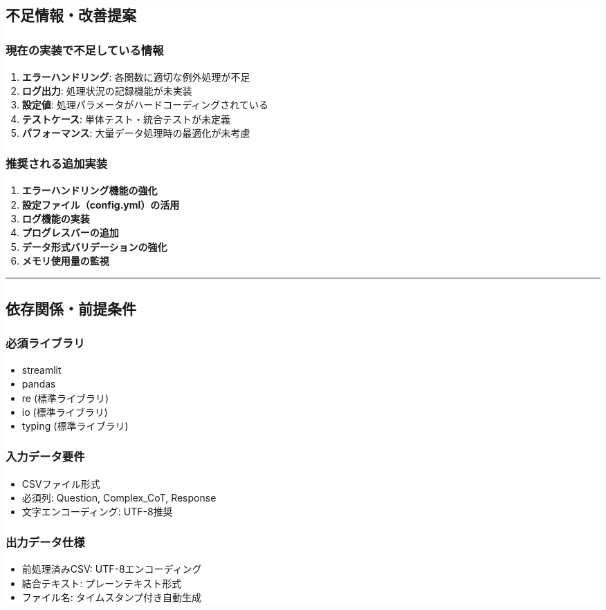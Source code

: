 ## 不足情報・改善提案

### 現在の実装で不足している情報

1. **エラーハンドリング**: 各関数に適切な例外処理が不足
2. **ログ出力**: 処理状況の記録機能が未実装
3. **設定値**: 処理パラメータがハードコーディングされている
4. **テストケース**: 単体テスト・統合テストが未定義
5. **パフォーマンス**: 大量データ処理時の最適化が未考慮

### 推奨される追加実装

1. **エラーハンドリング機能の強化**
2. **設定ファイル（config.yml）の活用**
3. **ログ機能の実装**
4. **プログレスバーの追加**
5. **データ形式バリデーションの強化**
6. **メモリ使用量の監視**

---

## 依存関係・前提条件

### 必須ライブラリ

* streamlit
* pandas
* re (標準ライブラリ)
* io (標準ライブラリ)
* typing (標準ライブラリ)

### 入力データ要件

* CSVファイル形式
* 必須列: Question, Complex\_CoT, Response
* 文字エンコーディング: UTF-8推奨

### 出力データ仕様

* 前処理済みCSV: UTF-8エンコーディング
* 結合テキスト: プレーンテキスト形式
* ファイル名: タイムスタンプ付き自動生成
